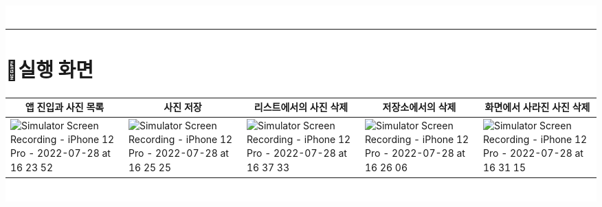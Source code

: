 
<br>

* * *

# 📱실행 화면
| <center> 앱 진입과 사진 목록 </center> | <center> 사진 저장 </center> | <center> 리스트에서의 사진 삭제 </center> | <center> 저장소에서의 삭제 </center> | <center> 화면에서 사라진 사진 삭제 </center> |
| -------------------------------------------------------- | --------------------------------------------------------- | --------------------------------------------------------- | --------------------------------------------------------- | --------------------------------------------------------- |
| ![Simulator Screen Recording - iPhone 12 Pro - 2022-07-28 at 16 23 52](https://user-images.githubusercontent.com/36326157/181447565-463e58dd-8f4d-4b8f-b884-ef0cb34b3465.gif) | ![Simulator Screen Recording - iPhone 12 Pro - 2022-07-28 at 16 25 25](https://user-images.githubusercontent.com/36326157/181447585-c664be5a-7514-488b-befe-acbfc40eb242.gif) | ![Simulator Screen Recording - iPhone 12 Pro - 2022-07-28 at 16 37 33](https://user-images.githubusercontent.com/36326157/181448765-29801b54-1d2f-436d-a028-9ae4e1a4206c.gif) | ![Simulator Screen Recording - iPhone 12 Pro - 2022-07-28 at 16 26 06](https://user-images.githubusercontent.com/36326157/181447611-4f0e42eb-630e-4398-9938-269ea15eba2e.gif) | ![Simulator Screen Recording - iPhone 12 Pro - 2022-07-28 at 16 31 15](https://user-images.githubusercontent.com/36326157/181447629-ca3f5cd7-8258-4861-abef-c431755fff0c.gif)
<br>
